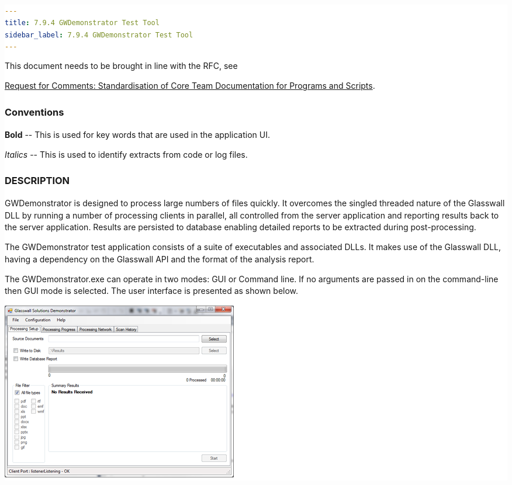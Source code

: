 ```yaml
---
title: 7.9.4 GWDemonstrator Test Tool
sidebar_label: 7.9.4 GWDemonstrator Test Tool
---
```


<div style={{color: 'red'}}>This document needs to be brought in line with the RFC, see</div>

[Request for Comments: Standardisation of Core Team Documentation for Programs and Scripts](https://github.com/filetrust/Glasswall-Documents-Triage/blob/master/rfc_glasswall_core_documentation_format.md).

### Conventions

**Bold** -- This is used for key words that are used in the application
UI.

*Italics* -- This is used to identify extracts from code or log files.

### **DESCRIPTION**

GWDemonstrator is designed to process large numbers of files
quickly. It overcomes the singled threaded nature of the Glasswall DLL
by running a number of processing clients in parallel, all controlled
from the server application and reporting results back to the server
application. Results are persisted to database enabling detailed reports
to be extracted during post-processing.

The GWDemonstrator test application consists of a suite of executables
and associated DLLs. It makes use of the Glasswall DLL, having a
dependency on the Glasswall API and the format of the analysis report.

The GWDemonstrator.exe can operate in two modes: GUI or Command line. If
no arguments are passed in on the command-line then GUI mode is
selected. The user interface is presented as shown below.

![](demonstrator1.png)
